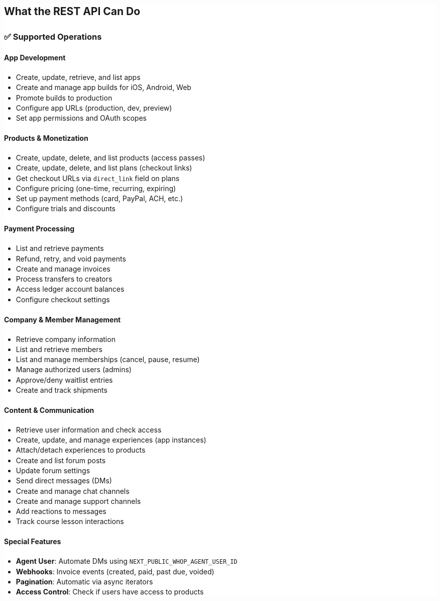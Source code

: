 ## What the REST API Can Do

### ✅ Supported Operations

#### App Development
- Create, update, retrieve, and list apps
- Create and manage app builds for iOS, Android, Web
- Promote builds to production
- Configure app URLs (production, dev, preview)
- Set app permissions and OAuth scopes

#### Products & Monetization
- Create, update, delete, and list products (access passes)
- Create, update, delete, and list plans (checkout links)
- Get checkout URLs via `direct_link` field on plans
- Configure pricing (one-time, recurring, expiring)
- Set up payment methods (card, PayPal, ACH, etc.)
- Configure trials and discounts

#### Payment Processing
- List and retrieve payments
- Refund, retry, and void payments
- Create and manage invoices
- Process transfers to creators
- Access ledger account balances
- Configure checkout settings

#### Company & Member Management
- Retrieve company information
- List and retrieve members
- List and manage memberships (cancel, pause, resume)
- Manage authorized users (admins)
- Approve/deny waitlist entries
- Create and track shipments

#### Content & Communication
- Retrieve user information and check access
- Create, update, and manage experiences (app instances)
- Attach/detach experiences to products
- Create and list forum posts
- Update forum settings
- Send direct messages (DMs)
- Create and manage chat channels
- Create and manage support channels
- Add reactions to messages
- Track course lesson interactions

#### Special Features
- **Agent User**: Automate DMs using `NEXT_PUBLIC_WHOP_AGENT_USER_ID`
- **Webhooks**: Invoice events (created, paid, past due, voided)
- **Pagination**: Automatic via async iterators
- **Access Control**: Check if users have access to products
